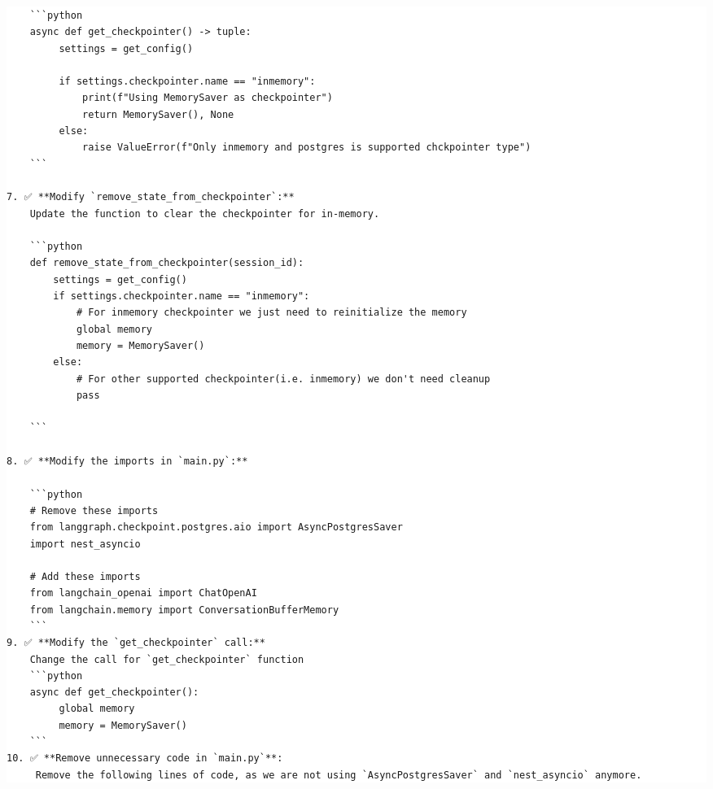         ```python
        async def get_checkpointer() -> tuple:
             settings = get_config()

             if settings.checkpointer.name == "inmemory":
                 print(f"Using MemorySaver as checkpointer")
                 return MemorySaver(), None
             else:
                 raise ValueError(f"Only inmemory and postgres is supported chckpointer type")
        ```

    7. ✅ **Modify `remove_state_from_checkpointer`:**
        Update the function to clear the checkpointer for in-memory.

        ```python
        def remove_state_from_checkpointer(session_id):
            settings = get_config()
            if settings.checkpointer.name == "inmemory":
                # For inmemory checkpointer we just need to reinitialize the memory
                global memory
                memory = MemorySaver()
            else:
                # For other supported checkpointer(i.e. inmemory) we don't need cleanup
                pass

        ```

    8. ✅ **Modify the imports in `main.py`:**

        ```python
        # Remove these imports
        from langgraph.checkpoint.postgres.aio import AsyncPostgresSaver
        import nest_asyncio

        # Add these imports
        from langchain_openai import ChatOpenAI
        from langchain.memory import ConversationBufferMemory
        ```
    9. ✅ **Modify the `get_checkpointer` call:**
        Change the call for `get_checkpointer` function
        ```python
        async def get_checkpointer():
             global memory
             memory = MemorySaver()
        ```
    10. ✅ **Remove unnecessary code in `main.py`**:
         Remove the following lines of code, as we are not using `AsyncPostgresSaver` and `nest_asyncio` anymore.

